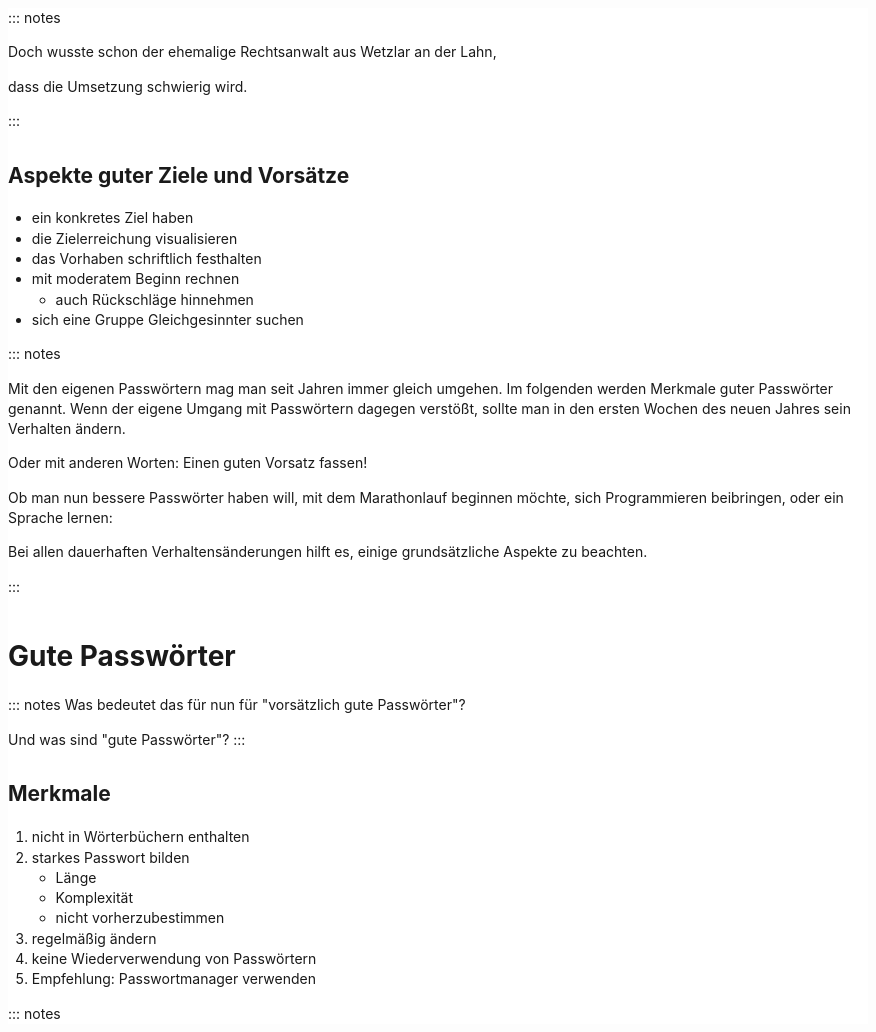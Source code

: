 ::: notes

Doch wusste schon der ehemalige Rechtsanwalt aus Wetzlar an der Lahn,

dass die Umsetzung schwierig wird.

:::

## Aspekte guter Ziele und Vorsätze

- ein konkretes Ziel haben
- die Zielerreichung visualisieren
- das Vorhaben schriftlich festhalten
- mit moderatem Beginn rechnen
  - auch Rückschläge hinnehmen
- sich eine Gruppe Gleichgesinnter suchen

::: notes

Mit den eigenen Passwörtern mag man seit Jahren immer gleich umgehen. Im folgenden werden Merkmale guter Passwörter genannt. Wenn der eigene Umgang mit Passwörtern dagegen verstößt,
sollte man in den ersten Wochen des neuen Jahres sein Verhalten ändern.

Oder mit anderen Worten: Einen guten Vorsatz fassen!

Ob man nun bessere Passwörter haben will,
mit dem Marathonlauf beginnen möchte,
sich Programmieren beibringen,
oder ein Sprache lernen:

Bei allen dauerhaften Verhaltensänderungen hilft es, einige grundsätzliche Aspekte zu beachten.

:::


# Gute Passwörter

::: notes
Was bedeutet das für nun für "vorsätzlich gute Passwörter"?

Und was sind "gute Passwörter"?
:::

## Merkmale

1. nicht in Wörterbüchern enthalten
1. starkes Passwort bilden
    - Länge
    - Komplexität
    - nicht vorherzubestimmen
1. regelmäßig ändern
1. keine Wiederverwendung von Passwörtern
1. Empfehlung: Passwortmanager verwenden 

::: notes
